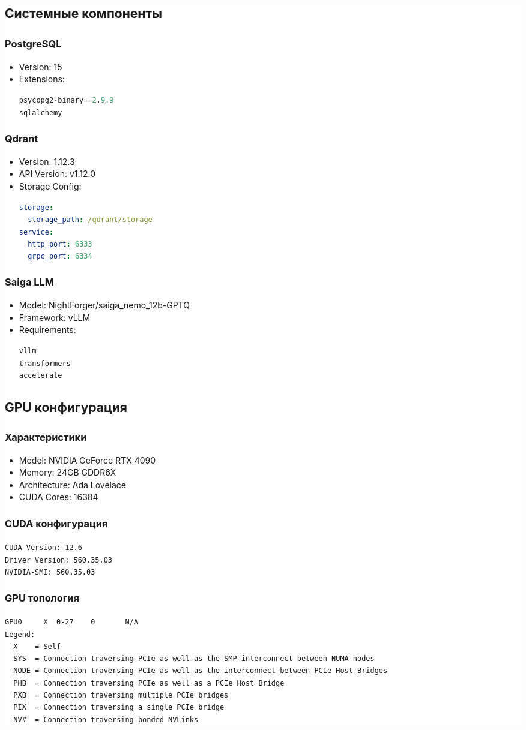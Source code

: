 ## Системные компоненты

### PostgreSQL
- Version: 15
- Extensions:
  ```sql
  psycopg2-binary==2.9.9
  sqlalchemy
  ```

### Qdrant
- Version: 1.12.3
- API Version: v1.12.0
- Storage Config:
  ```yaml
  storage:
    storage_path: /qdrant/storage
  service:
    http_port: 6333
    grpc_port: 6334
  ```

### Saiga LLM
- Model: NightForger/saiga_nemo_12b-GPTQ
- Framework: vLLM
- Requirements:
  ```python
  vllm
  transformers
  accelerate
  ```

## GPU конфигурация

### Характеристики
- Model: NVIDIA GeForce RTX 4090
- Memory: 24GB GDDR6X
- Architecture: Ada Lovelace
- CUDA Cores: 16384

### CUDA конфигурация
```bash
CUDA Version: 12.6
Driver Version: 560.35.03
NVIDIA-SMI: 560.35.03
```

### GPU топология
```
GPU0	 X 	0-27	0		N/A
Legend:
  X    = Self
  SYS  = Connection traversing PCIe as well as the SMP interconnect between NUMA nodes
  NODE = Connection traversing PCIe as well as the interconnect between PCIe Host Bridges
  PHB  = Connection traversing PCIe as well as a PCIe Host Bridge
  PXB  = Connection traversing multiple PCIe bridges
  PIX  = Connection traversing a single PCIe bridge
  NV#  = Connection traversing bonded NVLinks
```
